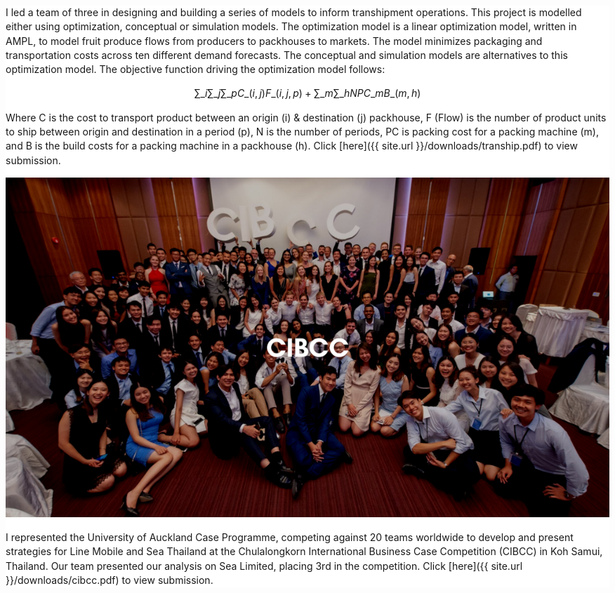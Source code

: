 I led a team of three in designing and building a series of models to inform transhipment operations. This project is modelled either using optimization, conceptual or simulation models. The optimization model is a linear optimization model, written in AMPL, to model fruit produce flows from producers to packhouses to markets. The model minimizes packaging and transportation costs across ten different demand forecasts. The conceptual and simulation models are alternatives to this optimization model. The objective function driving the optimization model follows:

$$ \sum\_{i} \sum\_{j} \sum\_{p} C\_{(i,j)} F\_{(i,j,p)} + \sum\_{m} \sum\_{h} N PC\_{m} B\_{(m,h)} $$

Where C is the cost to transport product between an origin (i) & destination (j) packhouse, F (Flow) is the number of product units to ship between origin and destination in a period (p), N is the number of periods, PC is packing cost for a packing machine (m), and B is the build costs for a packing machine in a packhouse (h). Click [here]({{ site.url }}/downloads/tranship.pdf) to view submission.

![CIBCC Competition](/assets/images/cibcc.png)

I represented the University of Auckland Case Programme, competing against 20 teams worldwide to develop and present strategies for Line Mobile and Sea Thailand at the Chulalongkorn International Business Case Competition (CIBCC) in Koh Samui, Thailand. Our team presented our analysis on Sea Limited, placing 3rd in the competition. Click [here]({{ site.url }}/downloads/cibcc.pdf) to view submission.
